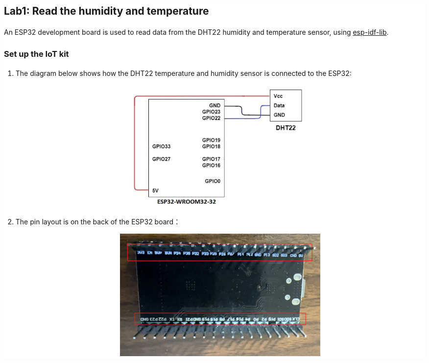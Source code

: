 ## Lab1: Read the humidity and temperature

An ESP32 development board is used to read data from the DHT22 humidity and temperature sensor, using [esp-idf-lib](https://github.com/UncleRus/esp-idf-lib).

### Set up the IoT kit

1. The diagram below shows how the DHT22 temperature and humidity sensor is connected to the ESP32:

    <p align="center">
    <img src="lab-setup/fig1.png" height="250">
    </p>


2. The pin layout is on the back of the ESP32 board：

    <p align="center">
    <img src="lab-setup/fig2.png" height="250">